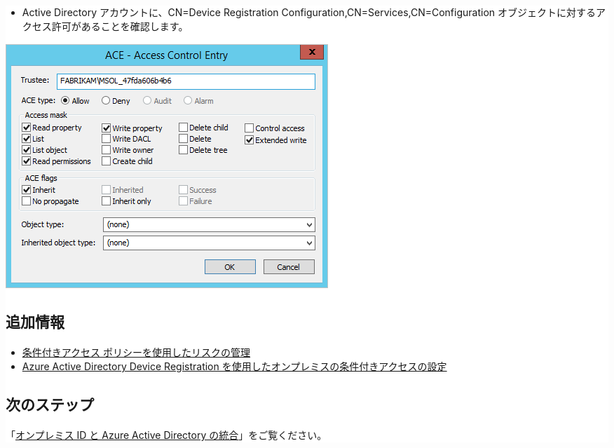 - Active Directory アカウントに、CN=Device Registration Configuration,CN=Services,CN=Configuration オブジェクトに対するアクセス許可があることを確認します。

![トラブルシューティング、デバイス登録構成に対するアクセス許可の確認](./media/active-directory-aadconnect-feature-device-writeback/troubleshoot6.png)

## 追加情報
- [条件付きアクセス ポリシーを使用したリスクの管理](active-directory-conditional-access.md)
- [Azure Active Directory Device Registration を使用したオンプレミスの条件付きアクセスの設定](https://msdn.microsoft.com/library/azure/dn788908.aspx)

## 次のステップ
「[オンプレミス ID と Azure Active Directory の統合](active-directory-aadconnect.md)」をご覧ください。

